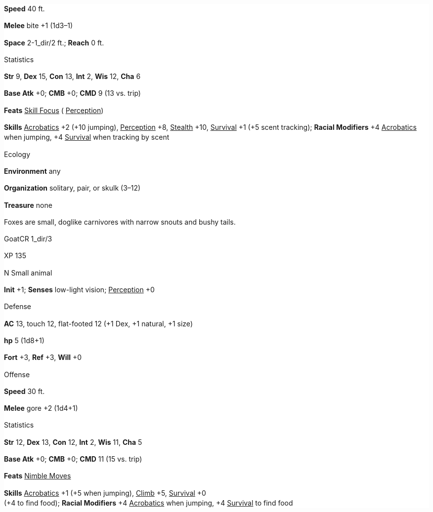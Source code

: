 **Speed** 40 ft.

**Melee** bite +1 (1d3–1)

**Space** 2-1_dir/2 ft.; **Reach** 0 ft.

Statistics

**Str** 9, **Dex** 15, **Con** 13, **Int** 2, **Wis** 12, **Cha** 6

**Base Atk** +0; **CMB** +0; **CMD** 9 (13 vs. trip)

**Feats** [Skill Focus](../../feats#_skill-focus) ( [Perception](../../skills_dir/perception#_perception))

**Skills** [Acrobatics](../../skills_dir/acrobatics#_acrobatics) +2 (+10 jumping), [Perception](../../skills_dir/perception#_perception) +8, [Stealth](../../skills_dir/stealth#_stealth) +10, [Survival](../../skills_dir/survival#_survival) +1 (+5 scent tracking); **Racial Modifiers** +4 [Acrobatics](../../skills_dir/acrobatics#_acrobatics) when jumping, +4 [Survival](../../skills_dir/survival#_survival) when tracking by scent

Ecology

**Environment** any

**Organization** solitary, pair, or skulk (3–12)

**Treasure** none

Foxes are small, doglike carnivores with narrow snouts and bushy tails.

GoatCR 1_dir/3

XP 135

N Small animal

**Init** +1; **Senses** low-light vision; [Perception](../../skills_dir/perception#_perception) +0

Defense

**AC** 13, touch 12, flat-footed 12 (+1 Dex, +1 natural, +1 size)

**hp** 5 (1d8+1)

**Fort** +3, **Ref** +3, **Will** +0

Offense

**Speed** 30 ft.

**Melee** gore +2 (1d4+1)

Statistics

**Str** 12, **Dex** 13, **Con** 12, **Int** 2, **Wis** 11, **Cha** 5

**Base Atk** +0; **CMB** +0; **CMD** 11 (15 vs. trip)

**Feats** [Nimble Moves](../../feats#_nimble-moves)

**Skills** [Acrobatics](../../skills_dir/acrobatics#_acrobatics) +1 (+5 when jumping), [Climb](../../skills_dir/climb#_climb) +5, [Survival](../../skills_dir/survival#_survival) +0   
(+4 to find food); **Racial Modifiers** +4 [Acrobatics](../../skills_dir/acrobatics#_acrobatics) when jumping, +4 [Survival](../../skills_dir/survival#_survival) to find food
